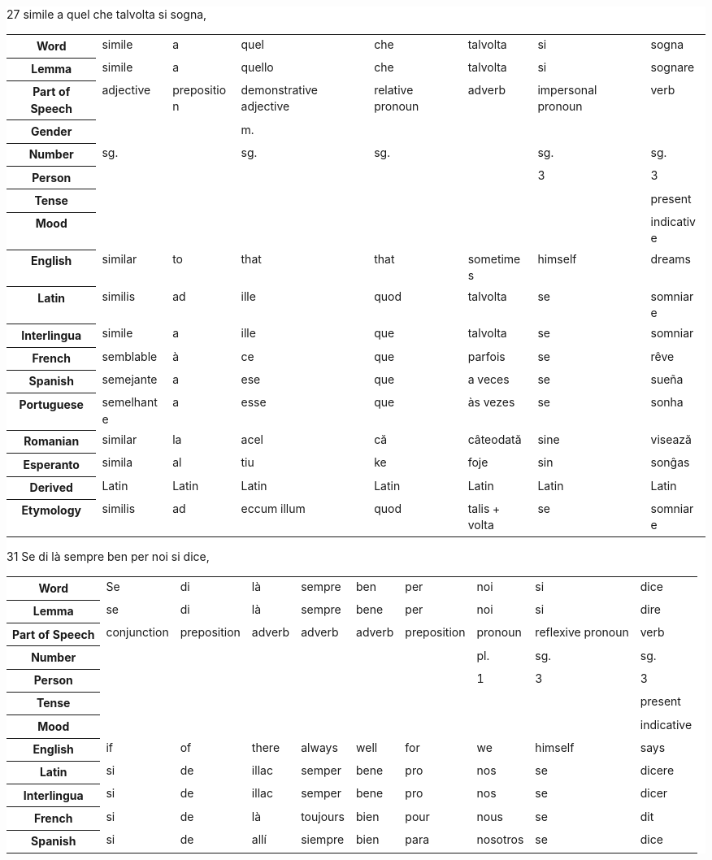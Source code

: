 27 simile a quel che talvolta si sogna,

<table>
<tr><th>Word</th><td>simile</td><td>a</td><td>quel</td><td>che</td><td>talvolta</td><td>si</td><td>sogna</td></tr>
<tr><th>Lemma</th><td>simile</td><td>a</td><td>quello</td><td>che</td><td>talvolta</td><td>si</td><td>sognare</td></tr>
<tr><th>Part of Speech</th><td>adjective</td><td>preposition</td><td>demonstrative adjective</td><td>relative pronoun</td><td>adverb</td><td>impersonal pronoun</td><td>verb</td></tr>
<tr><th>Gender</th><td></td><td></td><td>m.</td><td></td><td></td><td></td><td></td></tr>
<tr><th>Number</th><td>sg.</td><td></td><td>sg.</td><td>sg.</td><td></td><td>sg.</td><td>sg.</td></tr>
<tr><th>Person</th><td></td><td></td><td></td><td></td><td></td><td>3</td><td>3</td></tr>
<tr><th>Tense</th><td></td><td></td><td></td><td></td><td></td><td></td><td>present</td></tr>
<tr><th>Mood</th><td></td><td></td><td></td><td></td><td></td><td></td><td>indicative</td></tr>
<tr><th>English</th><td>similar</td><td>to</td><td>that</td><td>that</td><td>sometimes</td><td>himself</td><td>dreams</td></tr>
<tr><th>Latin</th><td>similis</td><td>ad</td><td>ille</td><td>quod</td><td>talvolta</td><td>se</td><td>somniare</td></tr>
<tr><th>Interlingua</th><td>simile</td><td>a</td><td>ille</td><td>que</td><td>talvolta</td><td>se</td><td>somniar</td></tr>
<tr><th>French</th><td>semblable</td><td>à</td><td>ce</td><td>que</td><td>parfois</td><td>se</td><td>rêve</td></tr>
<tr><th>Spanish</th><td>semejante</td><td>a</td><td>ese</td><td>que</td><td>a veces</td><td>se</td><td>sueña</td></tr>
<tr><th>Portuguese</th><td>semelhante</td><td>a</td><td>esse</td><td>que</td><td>às vezes</td><td>se</td><td>sonha</td></tr>
<tr><th>Romanian</th><td>similar</td><td>la</td><td>acel</td><td>că</td><td>câteodată</td><td>sine</td><td>visează</td></tr>
<tr><th>Esperanto</th><td>simila</td><td>al</td><td>tiu</td><td>ke</td><td>foje</td><td>sin</td><td>sonĝas</td></tr>
<tr><th>Derived</th><td>Latin</td><td>Latin</td><td>Latin</td><td>Latin</td><td>Latin</td><td>Latin</td><td>Latin</td></tr>
<tr><th>Etymology</th><td>similis</td><td>ad</td><td>eccum illum</td><td>quod</td><td>talis + volta</td><td>se</td><td>somniare</td></tr>
</table>

31 Se di là sempre ben per noi si dice,

<table>
<tr><th>Word</th><td>Se</td><td>di</td><td>là</td><td>sempre</td><td>ben</td><td>per</td><td>noi</td><td>si</td><td>dice</td></tr>
<tr><th>Lemma</th><td>se</td><td>di</td><td>là</td><td>sempre</td><td>bene</td><td>per</td><td>noi</td><td>si</td><td>dire</td></tr>
<tr><th>Part of Speech</th><td>conjunction</td><td>preposition</td><td>adverb</td><td>adverb</td><td>adverb</td><td>preposition</td><td>pronoun</td><td>reflexive pronoun</td><td>verb</td></tr>
<tr><th>Number</th><td></td><td></td><td></td><td></td><td></td><td></td><td>pl.</td><td>sg.</td><td>sg.</td></tr>
<tr><th>Person</th><td></td><td></td><td></td><td></td><td></td><td></td><td>1</td><td>3</td><td>3</td></tr>
<tr><th>Tense</th><td></td><td></td><td></td><td></td><td></td><td></td><td></td><td></td><td>present</td></tr>
<tr><th>Mood</th><td></td><td></td><td></td><td></td><td></td><td></td><td></td><td></td><td>indicative</td></tr>
<tr><th>English</th><td>if</td><td>of</td><td>there</td><td>always</td><td>well</td><td>for</td><td>we</td><td>himself</td><td>says</td></tr>
<tr><th>Latin</th><td>si</td><td>de</td><td>illac</td><td>semper</td><td>bene</td><td>pro</td><td>nos</td><td>se</td><td>dicere</td></tr>
<tr><th>Interlingua</th><td>si</td><td>de</td><td>illac</td><td>semper</td><td>bene</td><td>pro</td><td>nos</td><td>se</td><td>dicer</td></tr>
<tr><th>French</th><td>si</td><td>de</td><td>là</td><td>toujours</td><td>bien</td><td>pour</td><td>nous</td><td>se</td><td>dit</td></tr>
<tr><th>Spanish</th><td>si</td><td>de</td><td>allí</td><td>siempre</td><td>bien</td><td>para</td><td>nosotros</td><td>se</td><td>dice</td></tr>